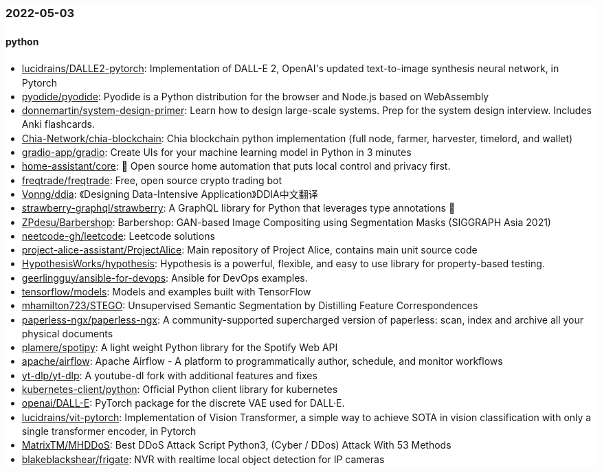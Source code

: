 ### 2022-05-03

#### python
* [lucidrains/DALLE2-pytorch](https://github.com/lucidrains/DALLE2-pytorch): Implementation of DALL-E 2, OpenAI's updated text-to-image synthesis neural network, in Pytorch
* [pyodide/pyodide](https://github.com/pyodide/pyodide): Pyodide is a Python distribution for the browser and Node.js based on WebAssembly
* [donnemartin/system-design-primer](https://github.com/donnemartin/system-design-primer): Learn how to design large-scale systems. Prep for the system design interview. Includes Anki flashcards.
* [Chia-Network/chia-blockchain](https://github.com/Chia-Network/chia-blockchain): Chia blockchain python implementation (full node, farmer, harvester, timelord, and wallet)
* [gradio-app/gradio](https://github.com/gradio-app/gradio): Create UIs for your machine learning model in Python in 3 minutes
* [home-assistant/core](https://github.com/home-assistant/core): 🏡 Open source home automation that puts local control and privacy first.
* [freqtrade/freqtrade](https://github.com/freqtrade/freqtrade): Free, open source crypto trading bot
* [Vonng/ddia](https://github.com/Vonng/ddia): 《Designing Data-Intensive Application》DDIA中文翻译
* [strawberry-graphql/strawberry](https://github.com/strawberry-graphql/strawberry): A GraphQL library for Python that leverages type annotations 🍓
* [ZPdesu/Barbershop](https://github.com/ZPdesu/Barbershop): Barbershop: GAN-based Image Compositing using Segmentation Masks (SIGGRAPH Asia 2021)
* [neetcode-gh/leetcode](https://github.com/neetcode-gh/leetcode): Leetcode solutions
* [project-alice-assistant/ProjectAlice](https://github.com/project-alice-assistant/ProjectAlice): Main repository of Project Alice, contains main unit source code
* [HypothesisWorks/hypothesis](https://github.com/HypothesisWorks/hypothesis): Hypothesis is a powerful, flexible, and easy to use library for property-based testing.
* [geerlingguy/ansible-for-devops](https://github.com/geerlingguy/ansible-for-devops): Ansible for DevOps examples.
* [tensorflow/models](https://github.com/tensorflow/models): Models and examples built with TensorFlow
* [mhamilton723/STEGO](https://github.com/mhamilton723/STEGO): Unsupervised Semantic Segmentation by Distilling Feature Correspondences
* [paperless-ngx/paperless-ngx](https://github.com/paperless-ngx/paperless-ngx): A community-supported supercharged version of paperless: scan, index and archive all your physical documents
* [plamere/spotipy](https://github.com/plamere/spotipy): A light weight Python library for the Spotify Web API
* [apache/airflow](https://github.com/apache/airflow): Apache Airflow - A platform to programmatically author, schedule, and monitor workflows
* [yt-dlp/yt-dlp](https://github.com/yt-dlp/yt-dlp): A youtube-dl fork with additional features and fixes
* [kubernetes-client/python](https://github.com/kubernetes-client/python): Official Python client library for kubernetes
* [openai/DALL-E](https://github.com/openai/DALL-E): PyTorch package for the discrete VAE used for DALL·E.
* [lucidrains/vit-pytorch](https://github.com/lucidrains/vit-pytorch): Implementation of Vision Transformer, a simple way to achieve SOTA in vision classification with only a single transformer encoder, in Pytorch
* [MatrixTM/MHDDoS](https://github.com/MatrixTM/MHDDoS): Best DDoS Attack Script Python3, (Cyber / DDos) Attack With 53 Methods
* [blakeblackshear/frigate](https://github.com/blakeblackshear/frigate): NVR with realtime local object detection for IP cameras
